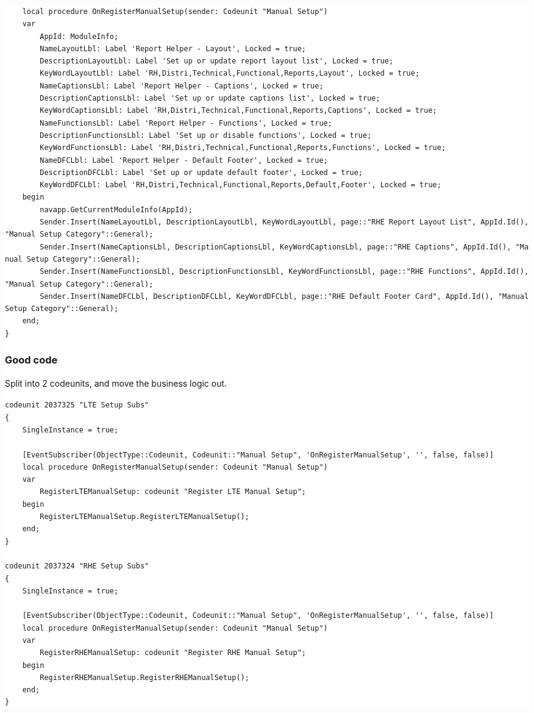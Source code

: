```AL
    local procedure OnRegisterManualSetup(sender: Codeunit "Manual Setup")
    var
        AppId: ModuleInfo;
        NameLayoutLbl: Label 'Report Helper - Layout', Locked = true;
        DescriptionLayoutLbl: Label 'Set up or update report layout list', Locked = true;
        KeyWordLayoutLbl: Label 'RH,Distri,Technical,Functional,Reports,Layout', Locked = true;
        NameCaptionsLbl: Label 'Report Helper - Captions', Locked = true;
        DescriptionCaptionsLbl: Label 'Set up or update captions list', Locked = true;
        KeyWordCaptionsLbl: Label 'RH,Distri,Technical,Functional,Reports,Captions', Locked = true;
        NameFunctionsLbl: Label 'Report Helper - Functions', Locked = true;
        DescriptionFunctionsLbl: Label 'Set up or disable functions', Locked = true;
        KeyWordFunctionsLbl: Label 'RH,Distri,Technical,Functional,Reports,Functions', Locked = true;
        NameDFCLbl: Label 'Report Helper - Default Footer', Locked = true;
        DescriptionDFCLbl: Label 'Set up or update default footer', Locked = true;
        KeyWordDFCLbl: Label 'RH,Distri,Technical,Functional,Reports,Default,Footer', Locked = true;
    begin
        navapp.GetCurrentModuleInfo(AppId);
        Sender.Insert(NameLayoutLbl, DescriptionLayoutLbl, KeyWordLayoutLbl, page::"RHE Report Layout List", AppId.Id(), "Manual Setup Category"::General);
        Sender.Insert(NameCaptionsLbl, DescriptionCaptionsLbl, KeyWordCaptionsLbl, page::"RHE Captions", AppId.Id(), "Manual Setup Category"::General);
        Sender.Insert(NameFunctionsLbl, DescriptionFunctionsLbl, KeyWordFunctionsLbl, page::"RHE Functions", AppId.Id(), "Manual Setup Category"::General);
        Sender.Insert(NameDFCLbl, DescriptionDFCLbl, KeyWordDFCLbl, page::"RHE Default Footer Card", AppId.Id(), "Manual Setup Category"::General);
    end;
}
```

### Good code

Split into 2 codeunits, and move the business logic out.

```AL
codeunit 2037325 "LTE Setup Subs"
{
    SingleInstance = true;

    [EventSubscriber(ObjectType::Codeunit, Codeunit::"Manual Setup", 'OnRegisterManualSetup', '', false, false)]
    local procedure OnRegisterManualSetup(sender: Codeunit "Manual Setup")
    var
        RegisterLTEManualSetup: codeunit "Register LTE Manual Setup";
    begin 
        RegisterLTEManualSetup.RegisterLTEManualSetup();
    end;
}

codeunit 2037324 "RHE Setup Subs"
{
    SingleInstance = true;

    [EventSubscriber(ObjectType::Codeunit, Codeunit::"Manual Setup", 'OnRegisterManualSetup', '', false, false)]
    local procedure OnRegisterManualSetup(sender: Codeunit "Manual Setup")
    var
        RegisterRHEManualSetup: codeunit "Register RHE Manual Setup";
    begin 
        RegisterRHEManualSetup.RegisterRHEManualSetup();
    end;
}

```